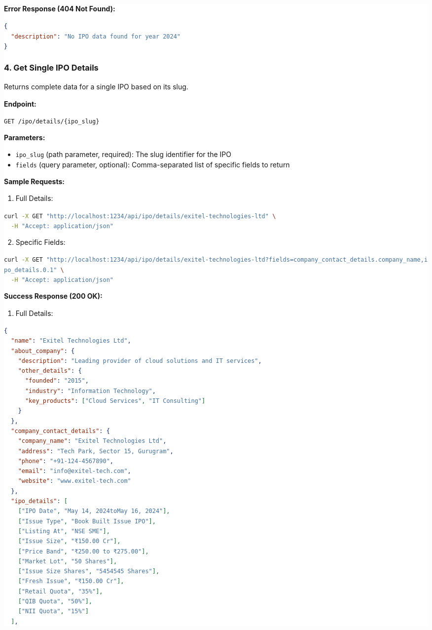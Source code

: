 **Error Response (404 Not Found):**
```json
{
  "description": "No IPO data found for year 2024"
}
```

### 4. Get Single IPO Details
Returns complete data for a single IPO based on its slug.

**Endpoint:**
```
GET /ipo/details/{ipo_slug}
```

**Parameters:**
- `ipo_slug` (path parameter, required): The slug identifier for the IPO
- `fields` (query parameter, optional): Comma-separated list of specific fields to return

**Sample Requests:**

1. Full Details:
```bash
curl -X GET "http://localhost:1234/api/ipo/details/exitel-technologies-ltd" \
  -H "Accept: application/json"
```

2. Specific Fields:
```bash
curl -X GET "http://localhost:1234/api/ipo/details/exitel-technologies-ltd?fields=company_contact_details.company_name,ipo_details.0.1" \
  -H "Accept: application/json"
```

**Success Response (200 OK):**

1. Full Details:
```json
{
  "name": "Exitel Technologies Ltd",
  "about_company": {
    "description": "Leading provider of cloud solutions and IT services",
    "other_details": {
      "founded": "2015",
      "industry": "Information Technology",
      "key_products": ["Cloud Services", "IT Consulting"]
    }
  },
  "company_contact_details": {
    "company_name": "Exitel Technologies Ltd",
    "address": "Tech Park, Sector 15, Gurugram",
    "phone": "+91-124-4567890",
    "email": "info@exitel-tech.com",
    "website": "www.exitel-tech.com"
  },
  "ipo_details": [
    ["IPO Date", "May 14, 2024toMay 16, 2024"],
    ["Issue Type", "Book Built Issue IPO"],
    ["Listing At", "NSE SME"],
    ["Issue Size", "₹150.00 Cr"],
    ["Price Band", "₹250.00 to ₹275.00"],
    ["Market Lot", "50 Shares"],
    ["Issue Size Shares", "5454545 Shares"],
    ["Fresh Issue", "₹150.00 Cr"],
    ["Retail Quota", "35%"],
    ["QIB Quota", "50%"],
    ["NII Quota", "15%"]
  ],
```